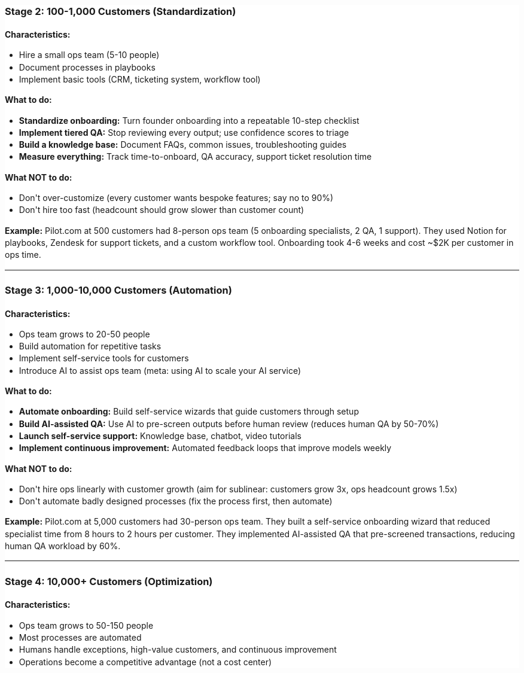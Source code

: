 ### Stage 2: 100-1,000 Customers (Standardization)

**Characteristics:**
- Hire a small ops team (5-10 people)
- Document processes in playbooks
- Implement basic tools (CRM, ticketing system, workflow tool)

**What to do:**
- **Standardize onboarding:** Turn founder onboarding into a repeatable 10-step checklist
- **Implement tiered QA:** Stop reviewing every output; use confidence scores to triage
- **Build a knowledge base:** Document FAQs, common issues, troubleshooting guides
- **Measure everything:** Track time-to-onboard, QA accuracy, support ticket resolution time

**What NOT to do:**
- Don't over-customize (every customer wants bespoke features; say no to 90%)
- Don't hire too fast (headcount should grow slower than customer count)

**Example:** Pilot.com at 500 customers had 8-person ops team (5 onboarding specialists, 2 QA, 1 support). They used Notion for playbooks, Zendesk for support tickets, and a custom workflow tool. Onboarding took 4-6 weeks and cost ~$2K per customer in ops time.

---

### Stage 3: 1,000-10,000 Customers (Automation)

**Characteristics:**
- Ops team grows to 20-50 people
- Build automation for repetitive tasks
- Implement self-service tools for customers
- Introduce AI to assist ops team (meta: using AI to scale your AI service)

**What to do:**
- **Automate onboarding:** Build self-service wizards that guide customers through setup
- **Build AI-assisted QA:** Use AI to pre-screen outputs before human review (reduces human QA by 50-70%)
- **Launch self-service support:** Knowledge base, chatbot, video tutorials
- **Implement continuous improvement:** Automated feedback loops that improve models weekly

**What NOT to do:**
- Don't hire ops linearly with customer growth (aim for sublinear: customers grow 3x, ops headcount grows 1.5x)
- Don't automate badly designed processes (fix the process first, then automate)

**Example:** Pilot.com at 5,000 customers had 30-person ops team. They built a self-service onboarding wizard that reduced specialist time from 8 hours to 2 hours per customer. They implemented AI-assisted QA that pre-screened transactions, reducing human QA workload by 60%.

---

### Stage 4: 10,000+ Customers (Optimization)

**Characteristics:**
- Ops team grows to 50-150 people
- Most processes are automated
- Humans handle exceptions, high-value customers, and continuous improvement
- Operations become a competitive advantage (not a cost center)
